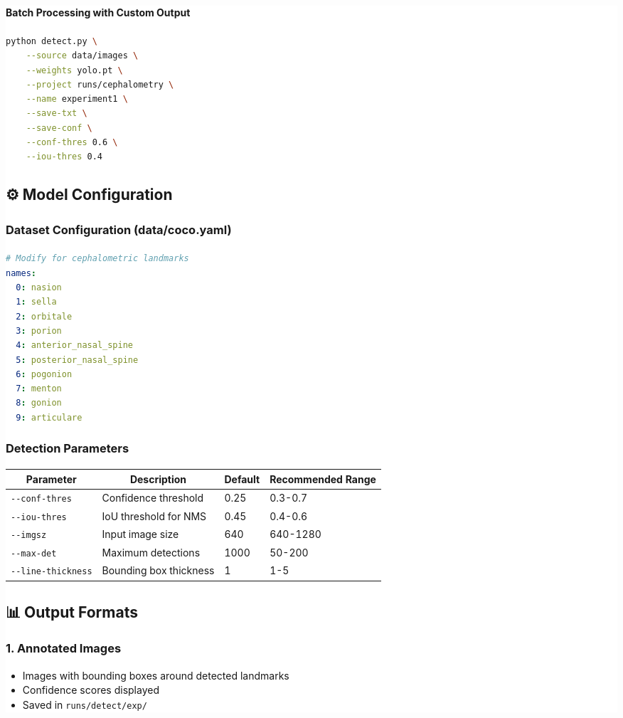 #### Batch Processing with Custom Output
```bash
python detect.py \
    --source data/images \
    --weights yolo.pt \
    --project runs/cephalometry \
    --name experiment1 \
    --save-txt \
    --save-conf \
    --conf-thres 0.6 \
    --iou-thres 0.4
```

## ⚙️ Model Configuration

### Dataset Configuration (data/coco.yaml)
```yaml
# Modify for cephalometric landmarks
names:
  0: nasion
  1: sella
  2: orbitale
  3: porion
  4: anterior_nasal_spine
  5: posterior_nasal_spine
  6: pogonion
  7: menton
  8: gonion
  9: articulare
```

### Detection Parameters

| Parameter | Description | Default | Recommended Range |
|-----------|-------------|---------|-------------------|
| `--conf-thres` | Confidence threshold | 0.25 | 0.3-0.7 |
| `--iou-thres` | IoU threshold for NMS | 0.45 | 0.4-0.6 |
| `--imgsz` | Input image size | 640 | 640-1280 |
| `--max-det` | Maximum detections | 1000 | 50-200 |
| `--line-thickness` | Bounding box thickness | 1 | 1-5 |

## 📊 Output Formats

### 1. Annotated Images
- Images with bounding boxes around detected landmarks
- Confidence scores displayed
- Saved in `runs/detect/exp/`
